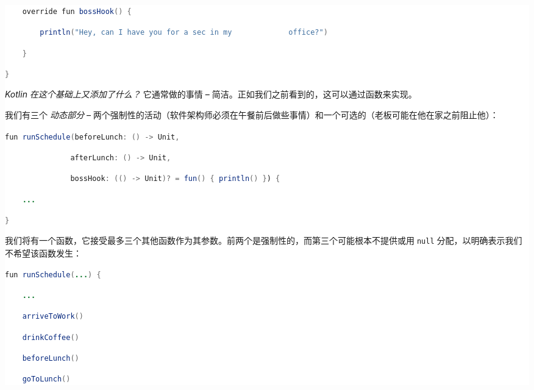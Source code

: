 ```java
    override fun bossHook() { 
```

```java
        println("Hey, can I have you for a sec in my             office?") 
```

```java
    } 
```

```java
}
```

*Kotlin 在这个基础上又添加了什么？* 它通常做的事情 – 简洁。正如我们之前看到的，这可以通过函数来实现。

我们有三个 *动态部分* – 两个强制性的活动（软件架构师必须在午餐前后做些事情）和一个可选的（老板可能在他在家之前阻止他）：

```java
fun runSchedule(beforeLunch: () -> Unit, 
```

```java
               afterLunch: () -> Unit, 
```

```java
               bossHook: (() -> Unit)? = fun() { println() }) { 
```

```java
    ... 
```

```java
}
```

我们将有一个函数，它接受最多三个其他函数作为其参数。前两个是强制性的，而第三个可能根本不提供或用 `null` 分配，以明确表示我们不希望该函数发生：

```java
fun runSchedule(...) { 
```

```java
    ... 
```

```java
    arriveToWork() 
```

```java
    drinkCoffee() 
```

```java
    beforeLunch() 
```

```java
    goToLunch() 
```
